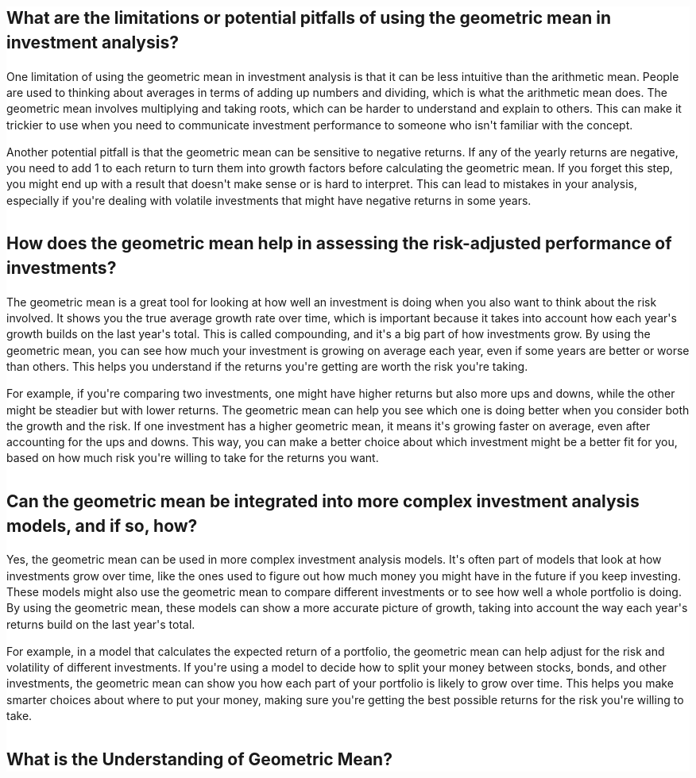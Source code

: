 ## What are the limitations or potential pitfalls of using the geometric mean in investment analysis?

One limitation of using the geometric mean in investment analysis is that it can be less intuitive than the arithmetic mean. People are used to thinking about averages in terms of adding up numbers and dividing, which is what the arithmetic mean does. The geometric mean involves multiplying and taking roots, which can be harder to understand and explain to others. This can make it trickier to use when you need to communicate investment performance to someone who isn't familiar with the concept.

Another potential pitfall is that the geometric mean can be sensitive to negative returns. If any of the yearly returns are negative, you need to add 1 to each return to turn them into growth factors before calculating the geometric mean. If you forget this step, you might end up with a result that doesn't make sense or is hard to interpret. This can lead to mistakes in your analysis, especially if you're dealing with volatile investments that might have negative returns in some years.

## How does the geometric mean help in assessing the risk-adjusted performance of investments?

The geometric mean is a great tool for looking at how well an investment is doing when you also want to think about the risk involved. It shows you the true average growth rate over time, which is important because it takes into account how each year's growth builds on the last year's total. This is called compounding, and it's a big part of how investments grow. By using the geometric mean, you can see how much your investment is growing on average each year, even if some years are better or worse than others. This helps you understand if the returns you're getting are worth the risk you're taking.

For example, if you're comparing two investments, one might have higher returns but also more ups and downs, while the other might be steadier but with lower returns. The geometric mean can help you see which one is doing better when you consider both the growth and the risk. If one investment has a higher geometric mean, it means it's growing faster on average, even after accounting for the ups and downs. This way, you can make a better choice about which investment might be a better fit for you, based on how much risk you're willing to take for the returns you want.

## Can the geometric mean be integrated into more complex investment analysis models, and if so, how?

Yes, the geometric mean can be used in more complex investment analysis models. It's often part of models that look at how investments grow over time, like the ones used to figure out how much money you might have in the future if you keep investing. These models might also use the geometric mean to compare different investments or to see how well a whole portfolio is doing. By using the geometric mean, these models can show a more accurate picture of growth, taking into account the way each year's returns build on the last year's total.

For example, in a model that calculates the expected return of a portfolio, the geometric mean can help adjust for the risk and volatility of different investments. If you're using a model to decide how to split your money between stocks, bonds, and other investments, the geometric mean can show you how each part of your portfolio is likely to grow over time. This helps you make smarter choices about where to put your money, making sure you're getting the best possible returns for the risk you're willing to take.

## What is the Understanding of Geometric Mean?
